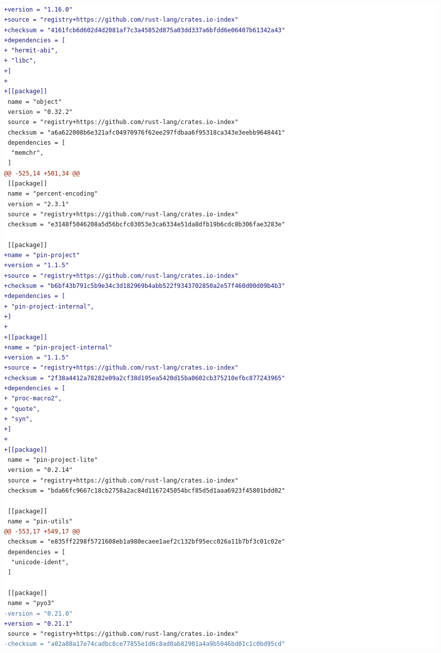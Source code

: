 ```diff
+version = "1.16.0"
+source = "registry+https://github.com/rust-lang/crates.io-index"
+checksum = "4161fcb6d602d4d2081af7c3a45852d875a03dd337a6bfdd6e06407b61342a43"
+dependencies = [
+ "hermit-abi",
+ "libc",
+]
+
+[[package]]
 name = "object"
 version = "0.32.2"
 source = "registry+https://github.com/rust-lang/crates.io-index"
 checksum = "a6a622008b6e321afc04970976f62ee297fdbaa6f95318ca343e3eebb9648441"
 dependencies = [
  "memchr",
 ]
@@ -525,14 +501,34 @@
 [[package]]
 name = "percent-encoding"
 version = "2.3.1"
 source = "registry+https://github.com/rust-lang/crates.io-index"
 checksum = "e3148f5046208a5d56bcfc03053e3ca6334e51da8dfb19b6cdc8b306fae3283e"
 
 [[package]]
+name = "pin-project"
+version = "1.1.5"
+source = "registry+https://github.com/rust-lang/crates.io-index"
+checksum = "b6bf43b791c5b9e34c3d182969b4abb522f9343702850a2e57f460d00d09b4b3"
+dependencies = [
+ "pin-project-internal",
+]
+
+[[package]]
+name = "pin-project-internal"
+version = "1.1.5"
+source = "registry+https://github.com/rust-lang/crates.io-index"
+checksum = "2f38a4412a78282e09a2cf38d195ea5420d15ba0602cb375210efbc877243965"
+dependencies = [
+ "proc-macro2",
+ "quote",
+ "syn",
+]
+
+[[package]]
 name = "pin-project-lite"
 version = "0.2.14"
 source = "registry+https://github.com/rust-lang/crates.io-index"
 checksum = "bda66fc9667c18cb2758a2ac84d1167245054bcf85d5d1aaa6923f45801bdd02"
 
 [[package]]
 name = "pin-utils"
@@ -553,17 +549,17 @@
 checksum = "e835ff2298f5721608eb1a980ecaee1aef2c132bf95ecc026a11b7bf3c01c02e"
 dependencies = [
  "unicode-ident",
 ]
 
 [[package]]
 name = "pyo3"
-version = "0.21.0"
+version = "0.21.1"
 source = "registry+https://github.com/rust-lang/crates.io-index"
-checksum = "a02a88a17e74cadbc8ce77855e1d6c8ad0ab82901a4a9b5046bd01c1c0bd95cd"
```